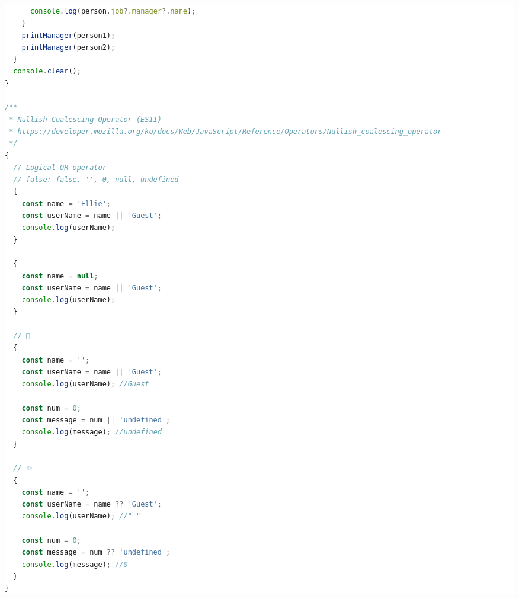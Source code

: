 ```js
      console.log(person.job?.manager?.name);
    }
    printManager(person1);
    printManager(person2);
  }
  console.clear();
}

/**
 * Nullish Coalescing Operator (ES11)
 * https://developer.mozilla.org/ko/docs/Web/JavaScript/Reference/Operators/Nullish_coalescing_operator
 */
{
  // Logical OR operator
  // false: false, '', 0, null, undefined
  {
    const name = 'Ellie';
    const userName = name || 'Guest';
    console.log(userName);
  }

  {
    const name = null;
    const userName = name || 'Guest';
    console.log(userName);
  }

  // 💩
  {
    const name = '';
    const userName = name || 'Guest';
    console.log(userName); //Guest

    const num = 0;
    const message = num || 'undefined';
    console.log(message); //undefined
  }

  // ✨
  {
    const name = '';
    const userName = name ?? 'Guest';
    console.log(userName); //" "

    const num = 0;
    const message = num ?? 'undefined';
    console.log(message); //0
  }
}
```
